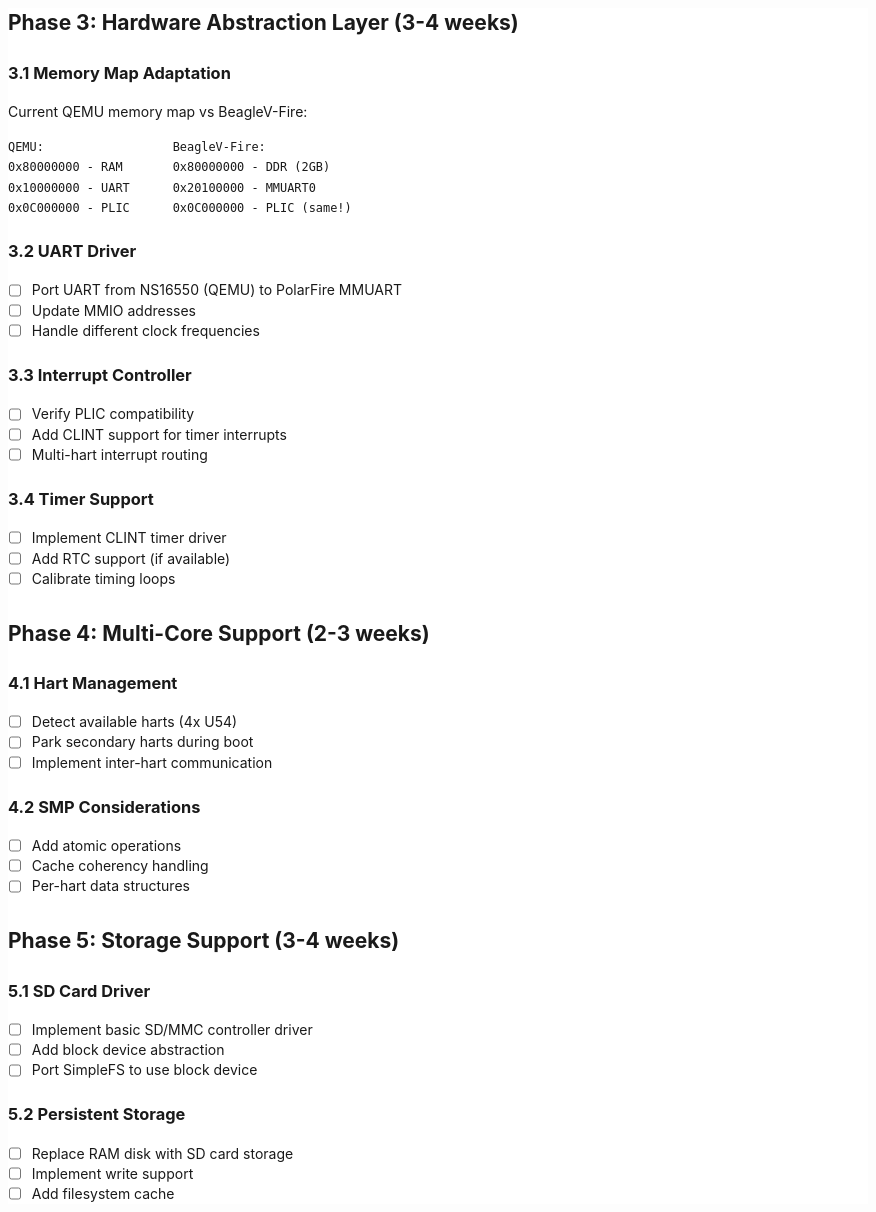 ## Phase 3: Hardware Abstraction Layer (3-4 weeks)

### 3.1 Memory Map Adaptation
Current QEMU memory map vs BeagleV-Fire:
```
QEMU:                  BeagleV-Fire:
0x80000000 - RAM       0x80000000 - DDR (2GB)
0x10000000 - UART      0x20100000 - MMUART0
0x0C000000 - PLIC      0x0C000000 - PLIC (same!)
```

### 3.2 UART Driver
- [ ] Port UART from NS16550 (QEMU) to PolarFire MMUART
- [ ] Update MMIO addresses
- [ ] Handle different clock frequencies

### 3.3 Interrupt Controller
- [ ] Verify PLIC compatibility
- [ ] Add CLINT support for timer interrupts
- [ ] Multi-hart interrupt routing

### 3.4 Timer Support
- [ ] Implement CLINT timer driver
- [ ] Add RTC support (if available)
- [ ] Calibrate timing loops

## Phase 4: Multi-Core Support (2-3 weeks)

### 4.1 Hart Management
- [ ] Detect available harts (4x U54)
- [ ] Park secondary harts during boot
- [ ] Implement inter-hart communication

### 4.2 SMP Considerations
- [ ] Add atomic operations
- [ ] Cache coherency handling
- [ ] Per-hart data structures

## Phase 5: Storage Support (3-4 weeks)

### 5.1 SD Card Driver
- [ ] Implement basic SD/MMC controller driver
- [ ] Add block device abstraction
- [ ] Port SimpleFS to use block device

### 5.2 Persistent Storage
- [ ] Replace RAM disk with SD card storage
- [ ] Implement write support
- [ ] Add filesystem cache
